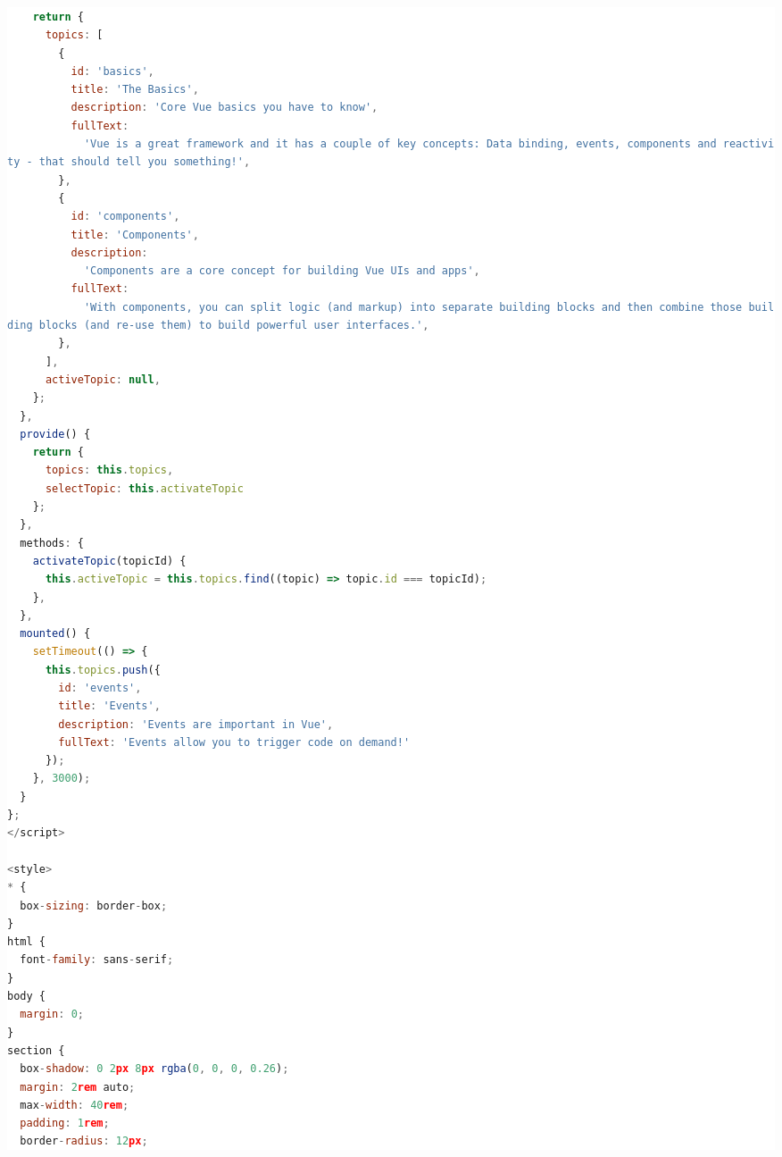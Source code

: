 ```javascript
    return {
      topics: [
        {
          id: 'basics',
          title: 'The Basics',
          description: 'Core Vue basics you have to know',
          fullText:
            'Vue is a great framework and it has a couple of key concepts: Data binding, events, components and reactivity - that should tell you something!',
        },
        {
          id: 'components',
          title: 'Components',
          description:
            'Components are a core concept for building Vue UIs and apps',
          fullText:
            'With components, you can split logic (and markup) into separate building blocks and then combine those building blocks (and re-use them) to build powerful user interfaces.',
        },
      ],
      activeTopic: null,
    };
  },
  provide() {
    return {
      topics: this.topics,
      selectTopic: this.activateTopic
    };
  },
  methods: {
    activateTopic(topicId) {
      this.activeTopic = this.topics.find((topic) => topic.id === topicId);
    },
  },
  mounted() {
    setTimeout(() => {
      this.topics.push({
        id: 'events',
        title: 'Events',
        description: 'Events are important in Vue',
        fullText: 'Events allow you to trigger code on demand!'
      });
    }, 3000);
  }
};
</script>

<style>
* {
  box-sizing: border-box;
}
html {
  font-family: sans-serif;
}
body {
  margin: 0;
}
section {
  box-shadow: 0 2px 8px rgba(0, 0, 0, 0.26);
  margin: 2rem auto;
  max-width: 40rem;
  padding: 1rem;
  border-radius: 12px;
```